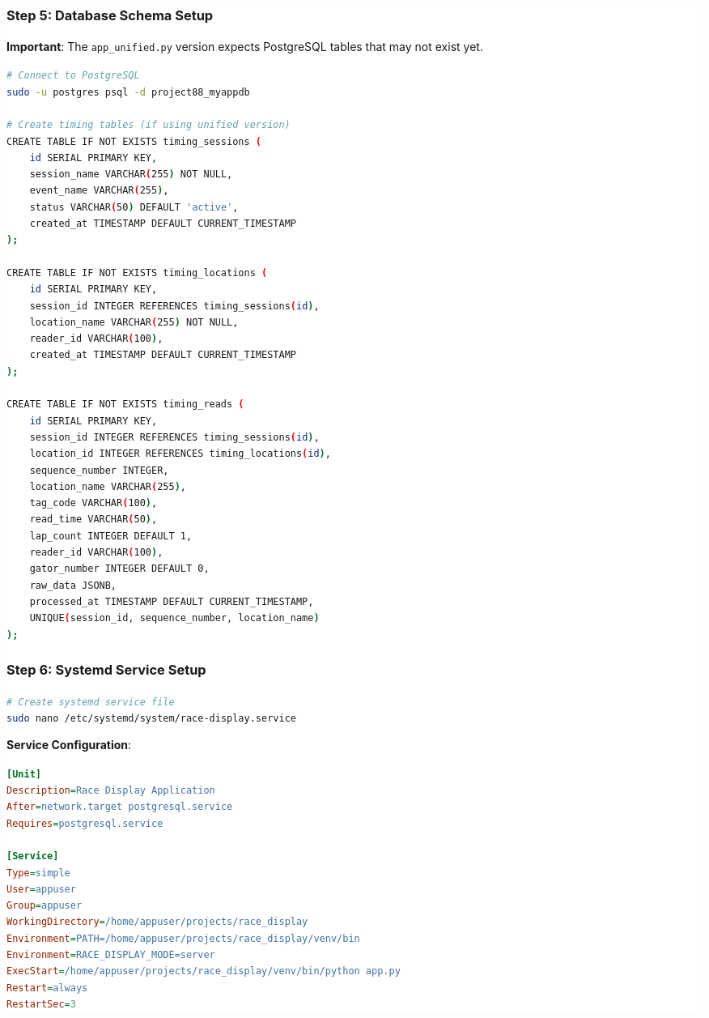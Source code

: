 ### **Step 5: Database Schema Setup**
**Important**: The `app_unified.py` version expects PostgreSQL tables that may not exist yet.

```bash
# Connect to PostgreSQL
sudo -u postgres psql -d project88_myappdb

# Create timing tables (if using unified version)
CREATE TABLE IF NOT EXISTS timing_sessions (
    id SERIAL PRIMARY KEY,
    session_name VARCHAR(255) NOT NULL,
    event_name VARCHAR(255),
    status VARCHAR(50) DEFAULT 'active',
    created_at TIMESTAMP DEFAULT CURRENT_TIMESTAMP
);

CREATE TABLE IF NOT EXISTS timing_locations (
    id SERIAL PRIMARY KEY,
    session_id INTEGER REFERENCES timing_sessions(id),
    location_name VARCHAR(255) NOT NULL,
    reader_id VARCHAR(100),
    created_at TIMESTAMP DEFAULT CURRENT_TIMESTAMP
);

CREATE TABLE IF NOT EXISTS timing_reads (
    id SERIAL PRIMARY KEY,
    session_id INTEGER REFERENCES timing_sessions(id),
    location_id INTEGER REFERENCES timing_locations(id),
    sequence_number INTEGER,
    location_name VARCHAR(255),
    tag_code VARCHAR(100),
    read_time VARCHAR(50),
    lap_count INTEGER DEFAULT 1,
    reader_id VARCHAR(100),
    gator_number INTEGER DEFAULT 0,
    raw_data JSONB,
    processed_at TIMESTAMP DEFAULT CURRENT_TIMESTAMP,
    UNIQUE(session_id, sequence_number, location_name)
);
```

### **Step 6: Systemd Service Setup**
```bash
# Create systemd service file
sudo nano /etc/systemd/system/race-display.service
```

**Service Configuration**:
```ini
[Unit]
Description=Race Display Application
After=network.target postgresql.service
Requires=postgresql.service

[Service]
Type=simple
User=appuser
Group=appuser
WorkingDirectory=/home/appuser/projects/race_display
Environment=PATH=/home/appuser/projects/race_display/venv/bin
Environment=RACE_DISPLAY_MODE=server
ExecStart=/home/appuser/projects/race_display/venv/bin/python app.py
Restart=always
RestartSec=3
```